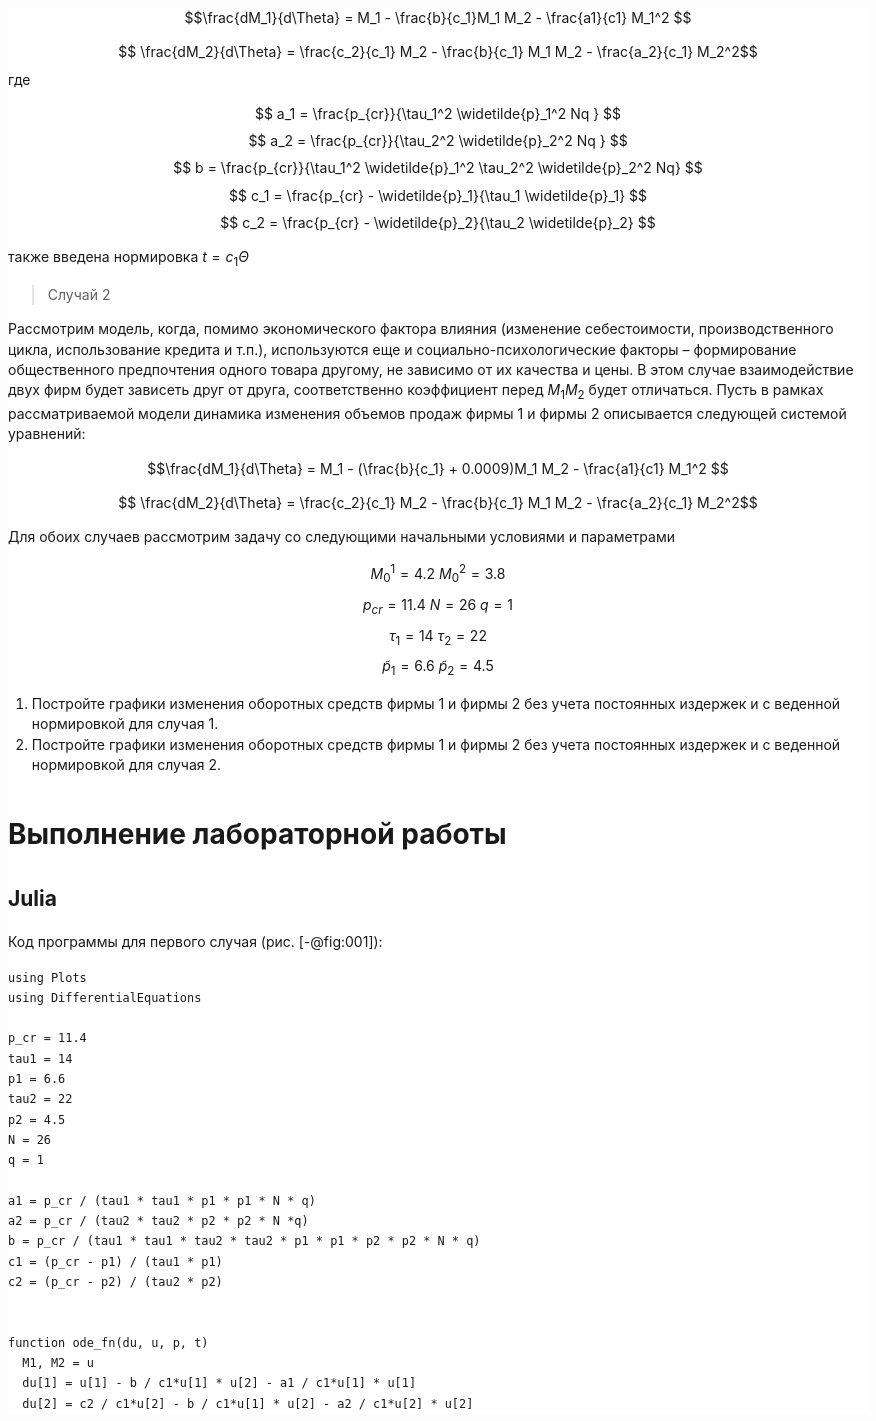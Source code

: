 $$\frac{dM_1}{d\Theta} = M_1 - \frac{b}{c_1}M_1 M_2 - \frac{a1}{c1} M_1^2 $$

$$ \frac{dM_2}{d\Theta} = \frac{c_2}{c_1} M_2 - \frac{b}{c_1} M_1 M_2 - \frac{a_2}{c_1} M_2^2$$
где 

$$ a_1 = \frac{p_{cr}}{\tau_1^2 \widetilde{p}_1^2 Nq } $$
$$ a_2 = \frac{p_{cr}}{\tau_2^2 \widetilde{p}_2^2 Nq } $$ 
$$ b = \frac{p_{cr}}{\tau_1^2 \widetilde{p}_1^2 \tau_2^2 \widetilde{p}_2^2 Nq} $$
$$ c_1 = \frac{p_{cr} - \widetilde{p}_1}{\tau_1 \widetilde{p}_1} $$
$$ c_2 = \frac{p_{cr} - \widetilde{p}_2}{\tau_2 \widetilde{p}_2} $$

также введена нормировка $t = c_1 \Theta$

>Случай 2

Рассмотрим модель, когда, помимо экономического фактора влияния (изменение себестоимости, производственного цикла, использование кредита и т.п.), используются еще и социально-психологические факторы – формирование общественного предпочтения одного товара другому, не зависимо от их качества и цены. В этом случае взаимодействие двух фирм будет зависеть друг от друга, соответственно коэффициент перед $M_1 M_2$ будет отличаться. Пусть в рамках рассматриваемой модели динамика изменения объемов продаж фирмы 1 и фирмы 2 описывается следующей системой уравнений:

$$\frac{dM_1}{d\Theta} = M_1 - (\frac{b}{c_1} + 0.0009)M_1 M_2 - \frac{a1}{c1} M_1^2 $$

$$ \frac{dM_2}{d\Theta} = \frac{c_2}{c_1} M_2 - \frac{b}{c_1} M_1 M_2 - \frac{a_2}{c_1} M_2^2$$

Для обоих случаев рассмотрим задачу со следующими начальными условиями и параметрами

$$ M_0^1=4.2 \: M_0^2=3.8 $$
$$ p_{cr}=11.4 \: N=26 \: q=1 $$
$$ \tau_1=14 \: \tau_2=22 $$
$$ \widetilde{p}_1=6.6 \: \widetilde{p}_2=4.5 $$

1. Постройте графики изменения оборотных средств фирмы 1 и фирмы 2 без учета постоянных издержек и с веденной нормировкой для случая 1. 
2. Постройте графики изменения оборотных средств фирмы 1 и фирмы 2 без учета постоянных издержек и с веденной нормировкой для случая 2.

# Выполнение лабораторной работы

## Julia

Код программы для первого случая (рис. [-@fig:001]):

```
using Plots
using DifferentialEquations

p_cr = 11.4
tau1 = 14
p1 = 6.6 
tau2 = 22
p2 = 4.5 
N = 26 
q = 1 

a1 = p_cr / (tau1 * tau1 * p1 * p1 * N * q)
a2 = p_cr / (tau2 * tau2 * p2 * p2 * N *q)
b = p_cr / (tau1 * tau1 * tau2 * tau2 * p1 * p1 * p2 * p2 * N * q)
c1 = (p_cr - p1) / (tau1 * p1)
c2 = (p_cr - p2) / (tau2 * p2)


function ode_fn(du, u, p, t)
  M1, M2 = u
  du[1] = u[1] - b / c1*u[1] * u[2] - a1 / c1*u[1] * u[1]
  du[2] = c2 / c1*u[2] - b / c1*u[1] * u[2] - a2 / c1*u[2] * u[2]
```